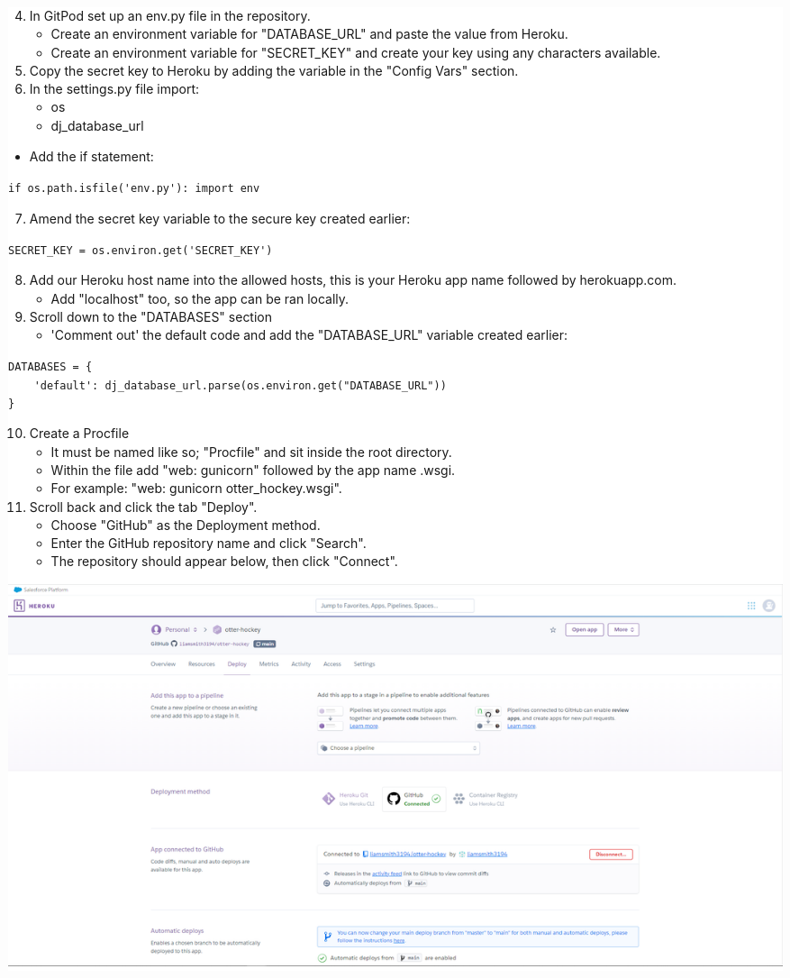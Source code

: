 4. In GitPod set up an env.py file in the repository.
    -   Create an environment variable for "DATABASE_URL" and paste the value from Heroku.
    -   Create an environment variable for "SECRET_KEY" and create your key using any characters available.
5.  Copy the secret key to Heroku by adding the variable in the "Config Vars" section.
6.  In the settings.py file import:
    -   os
    -   dj_database_url
-   Add the if statement:
```
if os.path.isfile('env.py'): import env
```
7.  Amend the secret key variable to the secure key created earlier:
```
SECRET_KEY = os.environ.get('SECRET_KEY')
```
8.  Add our Heroku host name into the allowed hosts, this is your Heroku app name followed by herokuapp.com.
    -   Add "localhost" too, so the app can be ran locally.
9.  Scroll down to the "DATABASES" section
    -   'Comment out' the default code and add the "DATABASE_URL" variable created earlier:
```
DATABASES = {
    'default': dj_database_url.parse(os.environ.get("DATABASE_URL"))
}
```
10. Create a Procfile
    -   It must be named like so; "Procfile" and sit inside the root directory.
    -   Within the file add "web: gunicorn" followed by the app name .wsgi.
    -   For example: "web: gunicorn otter_hockey.wsgi".
11. Scroll back and click the tab "Deploy".
    -   Choose "GitHub" as the Deployment method.
    -   Enter the GitHub repository name and click "Search".
    -   The repository should appear below, then click "Connect".

![Heroku - Deployment method](https://raw.githubusercontent.com/liamsmith3194/otter-hockey/main/static/readme-images/heroku-deploy-section.PNG)
